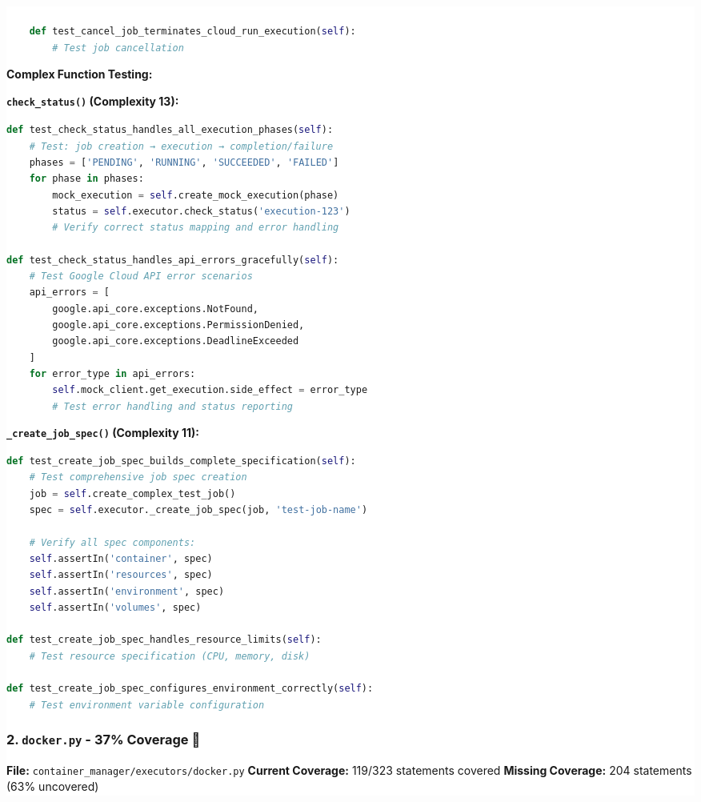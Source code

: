 ```python
        
    def test_cancel_job_terminates_cloud_run_execution(self):
        # Test job cancellation
```

**Complex Function Testing:**

**`check_status()` (Complexity 13):**
```python
def test_check_status_handles_all_execution_phases(self):
    # Test: job creation → execution → completion/failure
    phases = ['PENDING', 'RUNNING', 'SUCCEEDED', 'FAILED']
    for phase in phases:
        mock_execution = self.create_mock_execution(phase)
        status = self.executor.check_status('execution-123')
        # Verify correct status mapping and error handling

def test_check_status_handles_api_errors_gracefully(self):
    # Test Google Cloud API error scenarios
    api_errors = [
        google.api_core.exceptions.NotFound,
        google.api_core.exceptions.PermissionDenied,
        google.api_core.exceptions.DeadlineExceeded
    ]
    for error_type in api_errors:
        self.mock_client.get_execution.side_effect = error_type
        # Test error handling and status reporting
```

**`_create_job_spec()` (Complexity 11):**
```python
def test_create_job_spec_builds_complete_specification(self):
    # Test comprehensive job spec creation
    job = self.create_complex_test_job()
    spec = self.executor._create_job_spec(job, 'test-job-name')
    
    # Verify all spec components:
    self.assertIn('container', spec)
    self.assertIn('resources', spec)
    self.assertIn('environment', spec)
    self.assertIn('volumes', spec)
    
def test_create_job_spec_handles_resource_limits(self):
    # Test resource specification (CPU, memory, disk)
    
def test_create_job_spec_configures_environment_correctly(self):
    # Test environment variable configuration
```

### 2. `docker.py` - 37% Coverage 🔴
**File:** `container_manager/executors/docker.py`
**Current Coverage:** 119/323 statements covered
**Missing Coverage:** 204 statements (63% uncovered)
